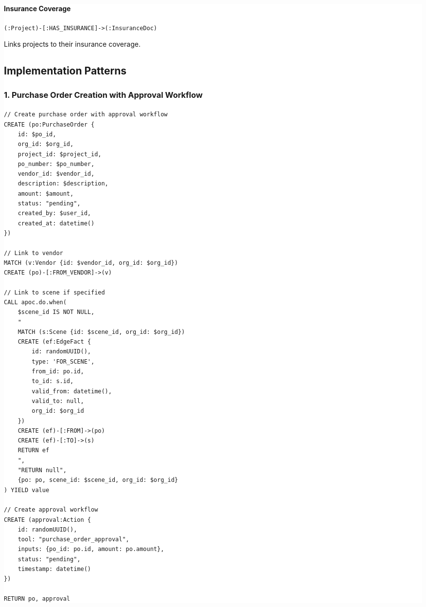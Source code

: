 #### Insurance Coverage
```cypher
(:Project)-[:HAS_INSURANCE]->(:InsuranceDoc)
```
Links projects to their insurance coverage.

## Implementation Patterns

### 1. Purchase Order Creation with Approval Workflow
```cypher
// Create purchase order with approval workflow
CREATE (po:PurchaseOrder {
    id: $po_id,
    org_id: $org_id,
    project_id: $project_id,
    po_number: $po_number,
    vendor_id: $vendor_id,
    description: $description,
    amount: $amount,
    status: "pending",
    created_by: $user_id,
    created_at: datetime()
})

// Link to vendor
MATCH (v:Vendor {id: $vendor_id, org_id: $org_id})
CREATE (po)-[:FROM_VENDOR]->(v)

// Link to scene if specified
CALL apoc.do.when(
    $scene_id IS NOT NULL,
    "
    MATCH (s:Scene {id: $scene_id, org_id: $org_id})
    CREATE (ef:EdgeFact {
        id: randomUUID(),
        type: 'FOR_SCENE',
        from_id: po.id,
        to_id: s.id,
        valid_from: datetime(),
        valid_to: null,
        org_id: $org_id
    })
    CREATE (ef)-[:FROM]->(po)
    CREATE (ef)-[:TO]->(s)
    RETURN ef
    ",
    "RETURN null",
    {po: po, scene_id: $scene_id, org_id: $org_id}
) YIELD value

// Create approval workflow
CREATE (approval:Action {
    id: randomUUID(),
    tool: "purchase_order_approval",
    inputs: {po_id: po.id, amount: po.amount},
    status: "pending",
    timestamp: datetime()
})

RETURN po, approval
```
